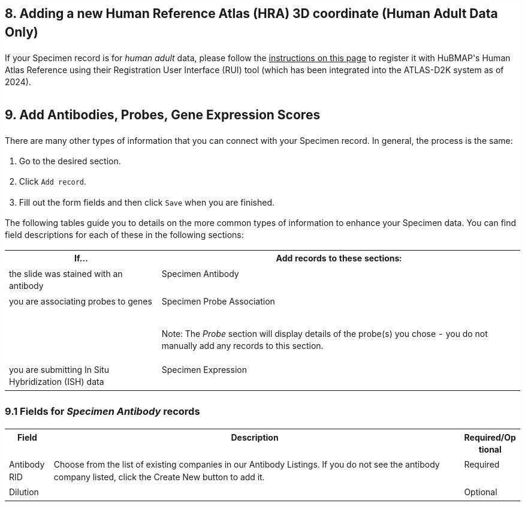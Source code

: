   </tr>
</table>

## 8. Adding a new Human Reference Atlas (HRA) 3D coordinate (Human Adult Data Only)

If your Specimen record is for *human adult* data, please follow the [instructions on this page](../register-human-atlas-reference/) to register it with HuBMAP's Human Atlas Reference using their Registration User Interface (RUI) tool (which has been integrated into the ATLAS-D2K system as of 2024).

## 9. Add Antibodies, Probes, Gene Expression Scores

There are many other types of information that you can connect with your Specimen record. In general, the process is the same:

1. Go to the desired section.

2. Click `Add record`.

3. Fill out the form fields and then click `Save` when you are finished.

The following tables guide you to details on the more common types of information to enhance your Specimen data. You can find field descriptions for each of these in the following sections:

<table>
  <tr>
    <th>If…</th>
    <th>Add records to these sections:</th>
  </tr>
  <tr>
    <td>the slide was stained with an antibody</td>
    <td>Specimen Antibody</td>
  </tr>
  <tr>
    <td>you are associating probes to genes</td>
    <td>Specimen Probe Association<br/><br/>

Note: The <em>Probe</em> section will display details of the probe(s) you chose - you do not manually add any records to this section.</td>
  </tr>
  <tr>
    <td>you are submitting In Situ Hybridization (ISH) data</td>
    <td>Specimen Expression</td>
  </tr>
</table>


### 9.1 Fields for *Specimen Antibody* records

<table>
  <tr>
    <th>Field</th>
    <th>Description</th>
    <th>Required/Optional</th>
  </tr>
  <tr>
    <td class="required">Antibody RID</td>
    <td>Choose from the list of existing companies in our Antibody Listings.  If you do not see the antibody company listed, click the Create New button to add it.</td>
    <td class="required">Required</td>
  </tr>
  <tr>
    <td>Dilution</td>
    <td></td>
    <td>Optional</td>